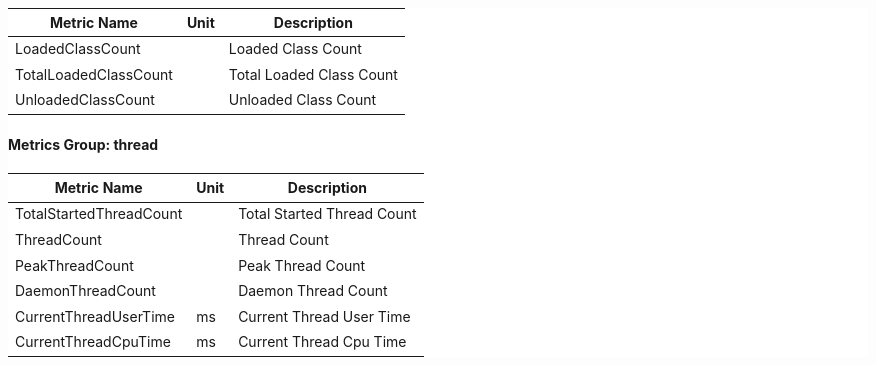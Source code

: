 | Metric Name           | Unit | Description    |
|-----------------------| ----------- | ----------- |
| LoadedClassCount      |  | Loaded Class Count |
| TotalLoadedClassCount |  | Total Loaded Class Count |
| UnloadedClassCount    |  | Unloaded Class Count |


#### Metrics Group: thread

| Metric Name             | Unit | Description    |
|-------------------------| ----------- | ----------- |
| TotalStartedThreadCount |  | Total Started Thread Count |
| ThreadCount             |  | Thread Count |
| PeakThreadCount         |  | Peak Thread Count |
| DaemonThreadCount       |  | Daemon Thread Count |
| CurrentThreadUserTime   | ms | Current Thread User Time |
| CurrentThreadCpuTime    | ms | Current Thread Cpu Time |
